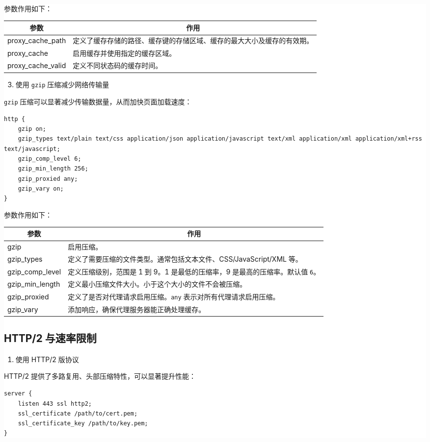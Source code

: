 参数作用如下：

| 参数 | 作用 |
| - | - |
| proxy_cache_path | 定义了缓存存储的路径、缓存键的存储区域、缓存的最大大小及缓存的有效期。 |
| proxy_cache | 启用缓存并使用指定的缓存区域。 |
| proxy_cache_valid | 定义不同状态码的缓存时间。 |

3. 使用 `gzip` 压缩减少网络传输量

`gzip` 压缩可以显著减少传输数据量，从而加快页面加载速度：

```
http {
    gzip on;
    gzip_types text/plain text/css application/json application/javascript text/xml application/xml application/xml+rss text/javascript;
    gzip_comp_level 6;
    gzip_min_length 256;
    gzip_proxied any;
    gzip_vary on;
}
```

参数作用如下：

| 参数 | 作用 |
| - | - |
| gzip | 启用压缩。 |
| gzip_types | 定义了需要压缩的文件类型。通常包括文本文件、CSS/JavaScript/XML 等。 |
| gzip_comp_level | 定义压缩级别，范围是 1 到 9。1 是最低的压缩率，9 是最高的压缩率。默认值 `6`。 |
| gzip_min_length | 定义最小压缩文件大小。小于这个大小的文件不会被压缩。 |
| gzip_proxied | 定义了是否对代理请求启用压缩。`any` 表示对所有代理请求启用压缩。 |
| gzip_vary | 添加响应，确保代理服务器能正确处理缓存。 |

## HTTP/2 与速率限制

1. 使用 HTTP/2 版协议 

HTTP/2 提供了多路复用、头部压缩特性，可以显著提升性能：

```
server {
    listen 443 ssl http2;
    ssl_certificate /path/to/cert.pem;
    ssl_certificate_key /path/to/key.pem;
}
```
